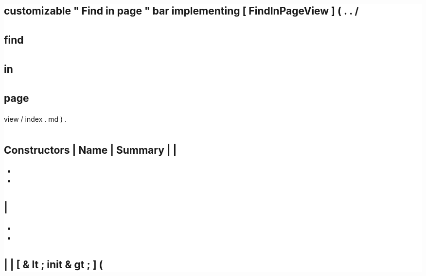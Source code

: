 customizable
"
Find
in
page
"
bar
implementing
[
FindInPageView
]
(
.
.
/
-
find
-
in
-
page
-
view
/
index
.
md
)
.
#
#
#
Constructors
|
Name
|
Summary
|
|
-
-
-
|
-
-
-
|
|
[
&
lt
;
init
&
gt
;
]
(
-